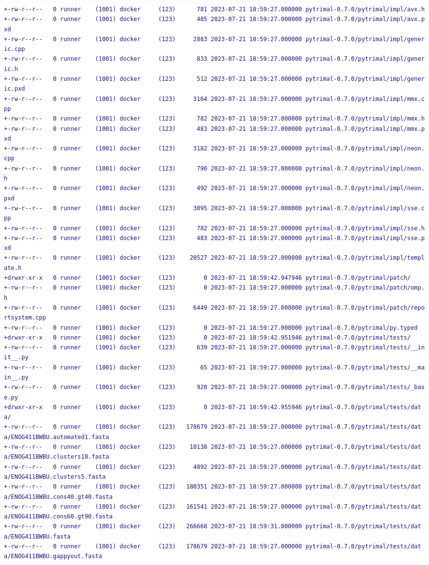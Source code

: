```diff
+-rw-r--r--   0 runner    (1001) docker     (123)      781 2023-07-21 18:59:27.000000 pytrimal-0.7.0/pytrimal/impl/avx.h
+-rw-r--r--   0 runner    (1001) docker     (123)      485 2023-07-21 18:59:27.000000 pytrimal-0.7.0/pytrimal/impl/avx.pxd
+-rw-r--r--   0 runner    (1001) docker     (123)     2883 2023-07-21 18:59:27.000000 pytrimal-0.7.0/pytrimal/impl/generic.cpp
+-rw-r--r--   0 runner    (1001) docker     (123)      833 2023-07-21 18:59:27.000000 pytrimal-0.7.0/pytrimal/impl/generic.h
+-rw-r--r--   0 runner    (1001) docker     (123)      512 2023-07-21 18:59:27.000000 pytrimal-0.7.0/pytrimal/impl/generic.pxd
+-rw-r--r--   0 runner    (1001) docker     (123)     3164 2023-07-21 18:59:27.000000 pytrimal-0.7.0/pytrimal/impl/mmx.cpp
+-rw-r--r--   0 runner    (1001) docker     (123)      782 2023-07-21 18:59:27.000000 pytrimal-0.7.0/pytrimal/impl/mmx.h
+-rw-r--r--   0 runner    (1001) docker     (123)      483 2023-07-21 18:59:27.000000 pytrimal-0.7.0/pytrimal/impl/mmx.pxd
+-rw-r--r--   0 runner    (1001) docker     (123)     3182 2023-07-21 18:59:27.000000 pytrimal-0.7.0/pytrimal/impl/neon.cpp
+-rw-r--r--   0 runner    (1001) docker     (123)      790 2023-07-21 18:59:27.000000 pytrimal-0.7.0/pytrimal/impl/neon.h
+-rw-r--r--   0 runner    (1001) docker     (123)      492 2023-07-21 18:59:27.000000 pytrimal-0.7.0/pytrimal/impl/neon.pxd
+-rw-r--r--   0 runner    (1001) docker     (123)     3095 2023-07-21 18:59:27.000000 pytrimal-0.7.0/pytrimal/impl/sse.cpp
+-rw-r--r--   0 runner    (1001) docker     (123)      782 2023-07-21 18:59:27.000000 pytrimal-0.7.0/pytrimal/impl/sse.h
+-rw-r--r--   0 runner    (1001) docker     (123)      483 2023-07-21 18:59:27.000000 pytrimal-0.7.0/pytrimal/impl/sse.pxd
+-rw-r--r--   0 runner    (1001) docker     (123)    20527 2023-07-21 18:59:27.000000 pytrimal-0.7.0/pytrimal/impl/template.h
+drwxr-xr-x   0 runner    (1001) docker     (123)        0 2023-07-21 18:59:42.947946 pytrimal-0.7.0/pytrimal/patch/
+-rw-r--r--   0 runner    (1001) docker     (123)        0 2023-07-21 18:59:27.000000 pytrimal-0.7.0/pytrimal/patch/omp.h
+-rw-r--r--   0 runner    (1001) docker     (123)     6449 2023-07-21 18:59:27.000000 pytrimal-0.7.0/pytrimal/patch/reportsystem.cpp
+-rw-r--r--   0 runner    (1001) docker     (123)        0 2023-07-21 18:59:27.000000 pytrimal-0.7.0/pytrimal/py.typed
+drwxr-xr-x   0 runner    (1001) docker     (123)        0 2023-07-21 18:59:42.951946 pytrimal-0.7.0/pytrimal/tests/
+-rw-r--r--   0 runner    (1001) docker     (123)      639 2023-07-21 18:59:27.000000 pytrimal-0.7.0/pytrimal/tests/__init__.py
+-rw-r--r--   0 runner    (1001) docker     (123)       65 2023-07-21 18:59:27.000000 pytrimal-0.7.0/pytrimal/tests/__main__.py
+-rw-r--r--   0 runner    (1001) docker     (123)      920 2023-07-21 18:59:27.000000 pytrimal-0.7.0/pytrimal/tests/_base.py
+drwxr-xr-x   0 runner    (1001) docker     (123)        0 2023-07-21 18:59:42.955946 pytrimal-0.7.0/pytrimal/tests/data/
+-rw-r--r--   0 runner    (1001) docker     (123)   178679 2023-07-21 18:59:27.000000 pytrimal-0.7.0/pytrimal/tests/data/ENOG411BWBU.automated1.fasta
+-rw-r--r--   0 runner    (1001) docker     (123)    10138 2023-07-21 18:59:27.000000 pytrimal-0.7.0/pytrimal/tests/data/ENOG411BWBU.clusters10.fasta
+-rw-r--r--   0 runner    (1001) docker     (123)     4892 2023-07-21 18:59:27.000000 pytrimal-0.7.0/pytrimal/tests/data/ENOG411BWBU.clusters5.fasta
+-rw-r--r--   0 runner    (1001) docker     (123)   180351 2023-07-21 18:59:27.000000 pytrimal-0.7.0/pytrimal/tests/data/ENOG411BWBU.cons40.gt40.fasta
+-rw-r--r--   0 runner    (1001) docker     (123)   161541 2023-07-21 18:59:27.000000 pytrimal-0.7.0/pytrimal/tests/data/ENOG411BWBU.cons60.gt90.fasta
+-rw-r--r--   0 runner    (1001) docker     (123)   266668 2023-07-21 18:59:31.000000 pytrimal-0.7.0/pytrimal/tests/data/ENOG411BWBU.fasta
+-rw-r--r--   0 runner    (1001) docker     (123)   178679 2023-07-21 18:59:27.000000 pytrimal-0.7.0/pytrimal/tests/data/ENOG411BWBU.gappyout.fasta
```